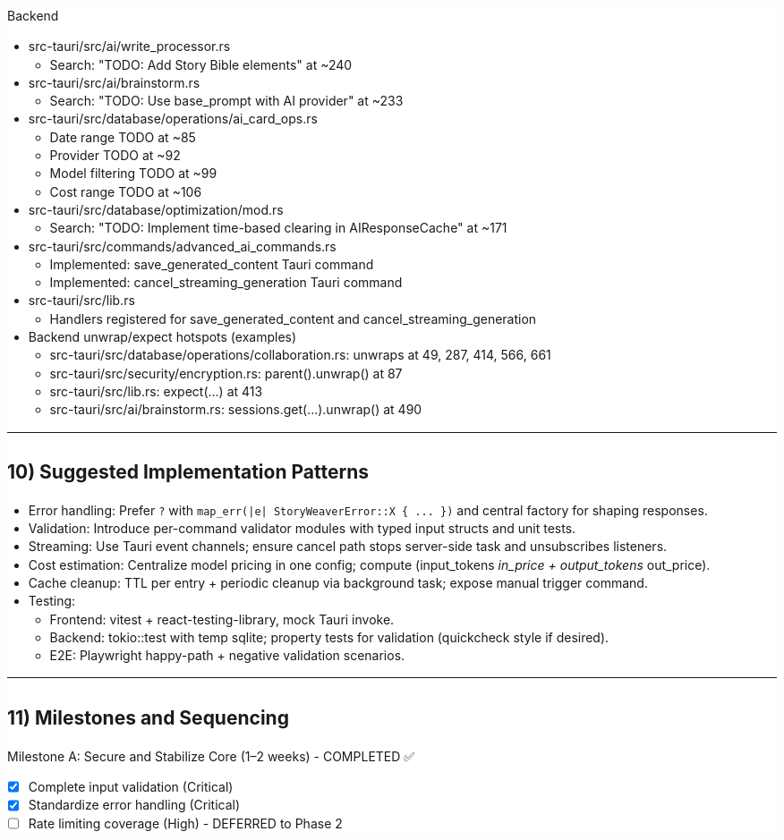 Backend

- src-tauri/src/ai/write_processor.rs
  - Search: "TODO: Add Story Bible elements" at ~240
- src-tauri/src/ai/brainstorm.rs
  - Search: "TODO: Use base_prompt with AI provider" at ~233
- src-tauri/src/database/operations/ai_card_ops.rs
  - Date range TODO at ~85
  - Provider TODO at ~92
  - Model filtering TODO at ~99
  - Cost range TODO at ~106
- src-tauri/src/database/optimization/mod.rs
  - Search: "TODO: Implement time-based clearing in AIResponseCache" at ~171
- src-tauri/src/commands/advanced_ai_commands.rs
  - Implemented: save_generated_content Tauri command
  - Implemented: cancel_streaming_generation Tauri command
- src-tauri/src/lib.rs
  - Handlers registered for save_generated_content and cancel_streaming_generation
- Backend unwrap/expect hotspots (examples)
  - src-tauri/src/database/operations/collaboration.rs: unwraps at 49, 287, 414, 566, 661
  - src-tauri/src/security/encryption.rs: parent().unwrap() at 87
  - src-tauri/src/lib.rs: expect(...) at 413
  - src-tauri/src/ai/brainstorm.rs: sessions.get(...).unwrap() at 490

---

## 10) Suggested Implementation Patterns

- Error handling: Prefer `?` with `map_err(|e| StoryWeaverError::X { ... })` and central factory for shaping responses.
- Validation: Introduce per-command validator modules with typed input structs and unit tests.
- Streaming: Use Tauri event channels; ensure cancel path stops server-side task and unsubscribes listeners.
- Cost estimation: Centralize model pricing in one config; compute (input_tokens *in_price + output_tokens* out_price).
- Cache cleanup: TTL per entry + periodic cleanup via background task; expose manual trigger command.
- Testing:
  - Frontend: vitest + react-testing-library, mock Tauri invoke.
  - Backend: tokio::test with temp sqlite; property tests for validation (quickcheck style if desired).
  - E2E: Playwright happy-path + negative validation scenarios.

---

## 11) Milestones and Sequencing

Milestone A: Secure and Stabilize Core (1–2 weeks) - COMPLETED ✅

- [x] Complete input validation (Critical)
- [x] Standardize error handling (Critical)
- [ ] Rate limiting coverage (High) - DEFERRED to Phase 2
